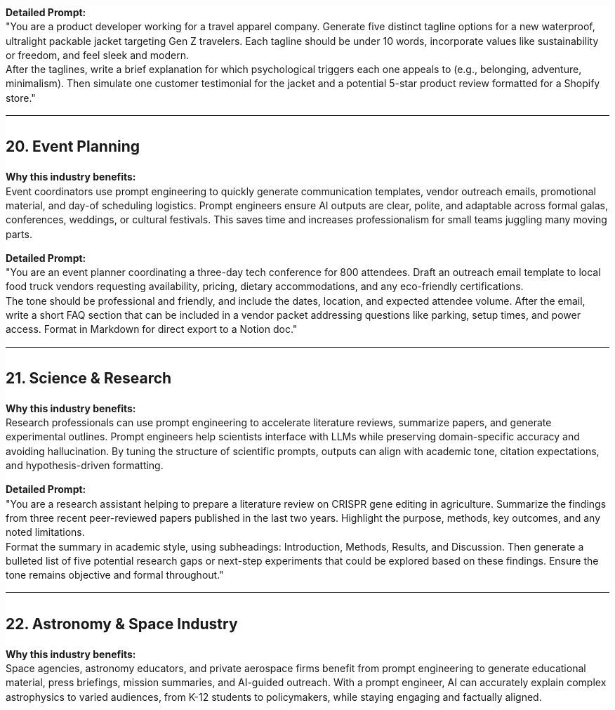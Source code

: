 **Detailed Prompt:**  
"You are a product developer working for a travel apparel company. Generate five distinct tagline options for a new waterproof, ultralight packable jacket targeting Gen Z travelers. Each tagline should be under 10 words, incorporate values like sustainability or freedom, and feel sleek and modern.  
After the taglines, write a brief explanation for which psychological triggers each one appeals to (e.g., belonging, adventure, minimalism). Then simulate one customer testimonial for the jacket and a potential 5-star product review formatted for a Shopify store."

---

## 20. Event Planning
**Why this industry benefits:**  
Event coordinators use prompt engineering to quickly generate communication templates, vendor outreach emails, promotional material, and day-of scheduling logistics. Prompt engineers ensure AI outputs are clear, polite, and adaptable across formal galas, conferences, weddings, or cultural festivals. This saves time and increases professionalism for small teams juggling many moving parts.

**Detailed Prompt:**  
"You are an event planner coordinating a three-day tech conference for 800 attendees. Draft an outreach email template to local food truck vendors requesting availability, pricing, dietary accommodations, and any eco-friendly certifications.  
The tone should be professional and friendly, and include the dates, location, and expected attendee volume. After the email, write a short FAQ section that can be included in a vendor packet addressing questions like parking, setup times, and power access. Format in Markdown for direct export to a Notion doc."

---

## 21. Science & Research
**Why this industry benefits:**  
Research professionals can use prompt engineering to accelerate literature reviews, summarize papers, and generate experimental outlines. Prompt engineers help scientists interface with LLMs while preserving domain-specific accuracy and avoiding hallucination. By tuning the structure of scientific prompts, outputs can align with academic tone, citation expectations, and hypothesis-driven formatting.

**Detailed Prompt:**  
"You are a research assistant helping to prepare a literature review on CRISPR gene editing in agriculture. Summarize the findings from three recent peer-reviewed papers published in the last two years. Highlight the purpose, methods, key outcomes, and any noted limitations.  
Format the summary in academic style, using subheadings: Introduction, Methods, Results, and Discussion. Then generate a bulleted list of five potential research gaps or next-step experiments that could be explored based on these findings. Ensure the tone remains objective and formal throughout."

---

## 22. Astronomy & Space Industry
**Why this industry benefits:**  
Space agencies, astronomy educators, and private aerospace firms benefit from prompt engineering to generate educational material, press briefings, mission summaries, and AI-guided outreach. With a prompt engineer, AI can accurately explain complex astrophysics to varied audiences, from K-12 students to policymakers, while staying engaging and factually aligned.
